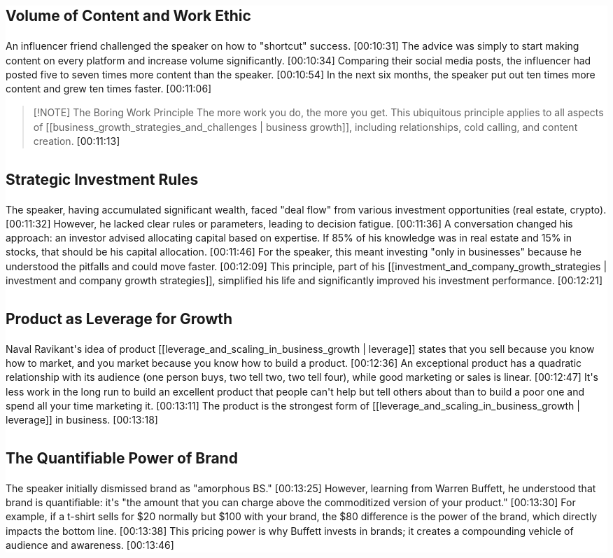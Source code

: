 ## Volume of Content and Work Ethic

An influencer friend challenged the speaker on how to "shortcut" success. <a class="yt-timestamp" data-t="00:10:31">[00:10:31]</a> The advice was simply to start making content on every platform and increase volume significantly. <a class="yt-timestamp" data-t="00:10:34">[00:10:34]</a> Comparing their social media posts, the influencer had posted five to seven times more content than the speaker. <a class="yt-timestamp" data-t="00:10:54">[00:10:54]</a> In the next six months, the speaker put out ten times more content and grew ten times faster. <a class="yt-timestamp" data-t="00:11:06">[00:11:06]</a>

> [!NOTE] The Boring Work Principle
> The more work you do, the more you get. This ubiquitous principle applies to all aspects of [[business_growth_strategies_and_challenges | business growth]], including relationships, cold calling, and content creation. <a class="yt-timestamp" data-t="00:11:13">[00:11:13]</a>

## Strategic Investment Rules

The speaker, having accumulated significant wealth, faced "deal flow" from various investment opportunities (real estate, crypto). <a class="yt-timestamp" data-t="00:11:32">[00:11:32]</a> However, he lacked clear rules or parameters, leading to decision fatigue. <a class="yt-timestamp" data-t="00:11:36">[00:11:36]</a> A conversation changed his approach: an investor advised allocating capital based on expertise. If 85% of his knowledge was in real estate and 15% in stocks, that should be his capital allocation. <a class="yt-timestamp" data-t="00:11:46">[00:11:46]</a> For the speaker, this meant investing "only in businesses" because he understood the pitfalls and could move faster. <a class="yt-timestamp" data-t="00:12:09">[00:12:09]</a> This principle, part of his [[investment_and_company_growth_strategies | investment and company growth strategies]], simplified his life and significantly improved his investment performance. <a class="yt-timestamp" data-t="00:12:21">[00:12:21]</a>

## Product as Leverage for Growth

Naval Ravikant's idea of product [[leverage_and_scaling_in_business_growth | leverage]] states that you sell because you know how to market, and you market because you know how to build a product. <a class="yt-timestamp" data-t="00:12:36">[00:12:36]</a> An exceptional product has a quadratic relationship with its audience (one person buys, two tell two, two tell four), while good marketing or sales is linear. <a class="yt-timestamp" data-t="00:12:47">[00:12:47]</a> It's less work in the long run to build an excellent product that people can't help but tell others about than to build a poor one and spend all your time marketing it. <a class="yt-timestamp" data-t="00:13:11">[00:13:11]</a> The product is the strongest form of [[leverage_and_scaling_in_business_growth | leverage]] in business. <a class="yt-timestamp" data-t="00:13:18">[00:13:18]</a>

## The Quantifiable Power of Brand

The speaker initially dismissed brand as "amorphous BS." <a class="yt-timestamp" data-t="00:13:25">[00:13:25]</a> However, learning from Warren Buffett, he understood that brand is quantifiable: it's "the amount that you can charge above the commoditized version of your product." <a class="yt-timestamp" data-t="00:13:30">[00:13:30]</a> For example, if a t-shirt sells for $20 normally but $100 with your brand, the $80 difference is the power of the brand, which directly impacts the bottom line. <a class="yt-timestamp" data-t="00:13:38">[00:13:38]</a> This pricing power is why Buffett invests in brands; it creates a compounding vehicle of audience and awareness. <a class="yt-timestamp" data-t="00:13:46">[00:13:46]</a>